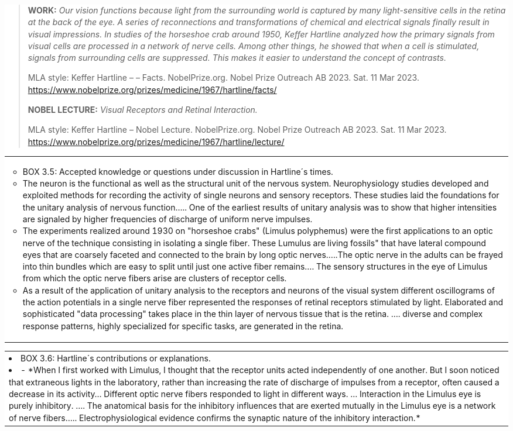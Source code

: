 <blockquote>
<p>

**WORK:** *Our vision functions because light from the surrounding world is captured by many light-sensitive cells in the retina at the back of the eye. A series of reconnections and transformations of chemical and electrical signals finally result in visual impressions. In studies of the horseshoe crab around 1950, Keffer Hartline analyzed how the primary signals from visual cells are processed in a network of nerve cells. Among other things, he showed that when a cell is stimulated, signals from surrounding cells are suppressed. This makes it easier to understand the concept of contrasts.*

 MLA style: Keffer Hartline – – Facts. NobelPrize.org. Nobel Prize Outreach AB 2023. Sat. 11 Mar 2023. <https://www.nobelprize.org/prizes/medicine/1967/hartline/facts/>
 
 **NOBEL LECTURE:** *Visual Receptors and Retinal Interaction.*
 
 MLA style: Keffer Hartline – Nobel Lecture. NobelPrize.org. Nobel Prize Outreach AB 2023. Sat. 11 Mar 2023. <https://www.nobelprize.org/prizes/medicine/1967/hartline/lecture/>

</p>
</blockquote>

<table cellspacing="0" cellpadding="0">
<tbody>
   <tr>
      <td>
  <ul type = "circle">
  <li>BOX 3.5: Accepted knowledge or questions under discussion in Hartline´s times.</li>
   <li>The neuron is the functional as well as the structural unit of the nervous system. Neurophysiology studies developed and exploited methods for recording the activity of single neurons and sensory receptors. These studies laid the foundations for the unitary analysis of nervous function….. One of the earliest results of unitary analysis was to show that higher intensities are signaled by higher frequencies of discharge of uniform nerve impulses.</li>
   <li>The experiments realized around 1930 on "horseshoe crabs" (Limulus polyphemus) were the first applications to an optic nerve of the technique consisting in isolating a single fiber. These Lumulus are living fossils" that have lateral compound eyes that are coarsely faceted and connected to the brain by long optic nerves…..The optic nerve in the adults can be frayed into thin bundles which are easy to split until just one active fiber remains….  The sensory structures in the eye of Limulus from which the optic nerve fibers arise are clusters of receptor cells.</li>         
   <li>As a result of the application of unitary analysis to the receptors and neurons of the visual system different oscillograms of the action potentials in a single nerve fiber represented the responses of retinal receptors stimulated by light. Elaborated and sophisticated "data processing" takes place in the thin layer of nervous tissue that is the retina. …. diverse and complex response patterns, highly specialized for specific tasks, are generated in the retina.</li>
 </td>
  </tr>
   </tbody>
</table> 

<table cellspacing="0" cellpadding="0">
<tbody>
   <tr>
      <td>
  <li>BOX 3.6: Hartline´s contributions or explanations.

  <li>- *When I first worked with Limulus, I thought that the receptor units acted independently of one another. But I soon noticed that extraneous lights in the laboratory, rather than increasing the rate of discharge of impulses from a receptor, often caused a decrease in its activity… Different optic nerve fibers responded to light in different ways. …  Interaction in the Limulus eye is purely inhibitory. …. The anatomical basis for the inhibitory influences that are exerted mutually in the Limulus eye is a network of nerve fibers….. Electrophysiological evidence confirms the synaptic nature of the inhibitory interaction.*</li>
